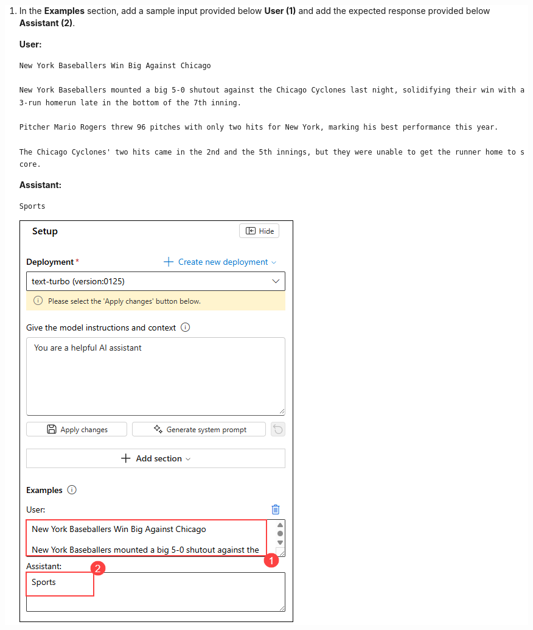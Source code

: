 1. In the **Examples** section, add a sample input provided below **User (1)** and add the expected response provided below **Assistant (2)**.

    **User:**

    ```code
    New York Baseballers Win Big Against Chicago

    New York Baseballers mounted a big 5-0 shutout against the Chicago Cyclones last night, solidifying their win with a 3-run homerun late in the bottom of the 7th inning.

    Pitcher Mario Rogers threw 96 pitches with only two hits for New York, marking his best performance this year.

    The Chicago Cyclones' two hits came in the 2nd and the 5th innings, but they were unable to get the runner home to score.
    ```

    **Assistant:**

    ```code
    Sports
    ```

    ![](../media/gg_ex2_1_20.png)
